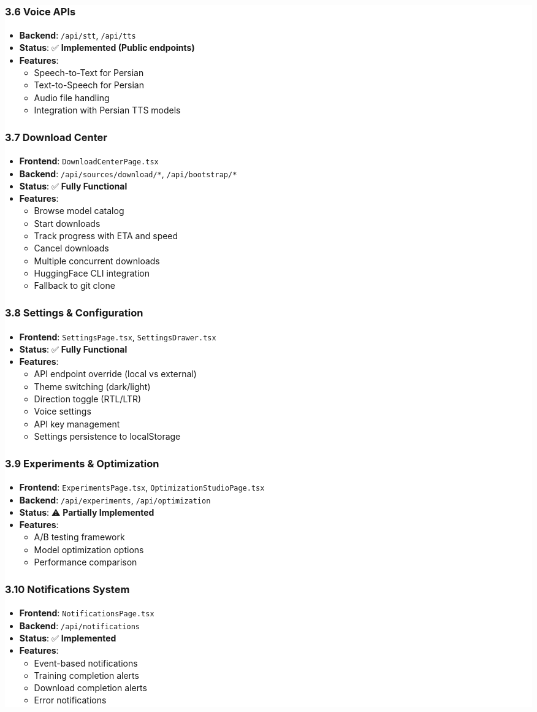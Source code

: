 ### 3.6 Voice APIs
- **Backend**: `/api/stt`, `/api/tts`
- **Status**: ✅ **Implemented (Public endpoints)**
- **Features**:
  - Speech-to-Text for Persian
  - Text-to-Speech for Persian
  - Audio file handling
  - Integration with Persian TTS models

### 3.7 Download Center
- **Frontend**: `DownloadCenterPage.tsx`
- **Backend**: `/api/sources/download/*`, `/api/bootstrap/*`
- **Status**: ✅ **Fully Functional**
- **Features**:
  - Browse model catalog
  - Start downloads
  - Track progress with ETA and speed
  - Cancel downloads
  - Multiple concurrent downloads
  - HuggingFace CLI integration
  - Fallback to git clone

### 3.8 Settings & Configuration
- **Frontend**: `SettingsPage.tsx`, `SettingsDrawer.tsx`
- **Status**: ✅ **Fully Functional**
- **Features**:
  - API endpoint override (local vs external)
  - Theme switching (dark/light)
  - Direction toggle (RTL/LTR)
  - Voice settings
  - API key management
  - Settings persistence to localStorage

### 3.9 Experiments & Optimization
- **Frontend**: `ExperimentsPage.tsx`, `OptimizationStudioPage.tsx`
- **Backend**: `/api/experiments`, `/api/optimization`
- **Status**: ⚠️ **Partially Implemented**
- **Features**:
  - A/B testing framework
  - Model optimization options
  - Performance comparison

### 3.10 Notifications System
- **Frontend**: `NotificationsPage.tsx`
- **Backend**: `/api/notifications`
- **Status**: ✅ **Implemented**
- **Features**:
  - Event-based notifications
  - Training completion alerts
  - Download completion alerts
  - Error notifications
